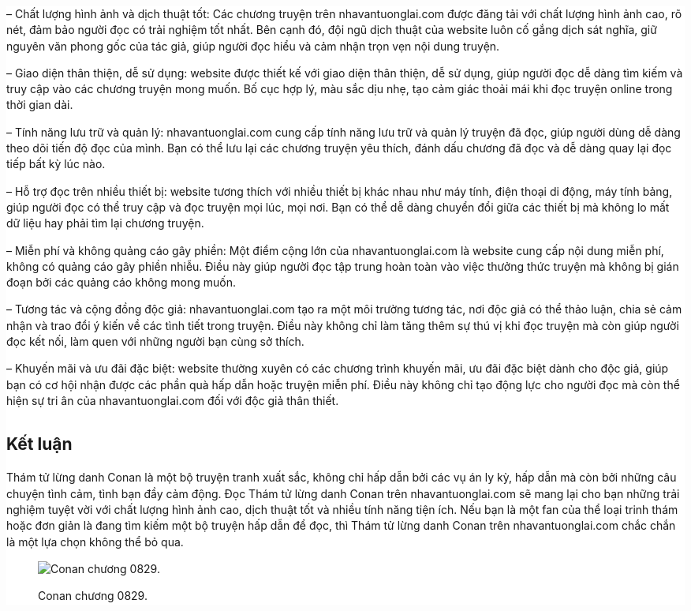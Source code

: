 – Chất lượng hình ảnh và dịch thuật tốt: Các chương truyện trên nhavantuonglai.com được đăng tải với chất lượng hình ảnh cao, rõ nét, đảm bảo người đọc có trải nghiệm tốt nhất. Bên cạnh đó, đội ngũ dịch thuật của website luôn cố gắng dịch sát nghĩa, giữ nguyên văn phong gốc của tác giả, giúp người đọc hiểu và cảm nhận trọn vẹn nội dung truyện.

– Giao diện thân thiện, dễ sử dụng: website được thiết kế với giao diện thân thiện, dễ sử dụng, giúp người đọc dễ dàng tìm kiếm và truy cập vào các chương truyện mong muốn. Bố cục hợp lý, màu sắc dịu nhẹ, tạo cảm giác thoải mái khi đọc truyện online trong thời gian dài.

– Tính năng lưu trữ và quản lý: nhavantuonglai.com cung cấp tính năng lưu trữ và quản lý truyện đã đọc, giúp người dùng dễ dàng theo dõi tiến độ đọc của mình. Bạn có thể lưu lại các chương truyện yêu thích, đánh dấu chương đã đọc và dễ dàng quay lại đọc tiếp bất kỳ lúc nào.

– Hỗ trợ đọc trên nhiều thiết bị: website tương thích với nhiều thiết bị khác nhau như máy tính, điện thoại di động, máy tính bảng, giúp người đọc có thể truy cập và đọc truyện mọi lúc, mọi nơi. Bạn có thể dễ dàng chuyển đổi giữa các thiết bị mà không lo mất dữ liệu hay phải tìm lại chương truyện.

– Miễn phí và không quảng cáo gây phiền: Một điểm cộng lớn của nhavantuonglai.com là website cung cấp nội dung miễn phí, không có quảng cáo gây phiền nhiễu. Điều này giúp người đọc tập trung hoàn toàn vào việc thưởng thức truyện mà không bị gián đoạn bởi các quảng cáo không mong muốn.

– Tương tác và cộng đồng độc giả: nhavantuonglai.com tạo ra một môi trường tương tác, nơi độc giả có thể thảo luận, chia sẻ cảm nhận và trao đổi ý kiến về các tình tiết trong truyện. Điều này không chỉ làm tăng thêm sự thú vị khi đọc truyện mà còn giúp người đọc kết nối, làm quen với những người bạn cùng sở thích.

– Khuyến mãi và ưu đãi đặc biệt: website thường xuyên có các chương trình khuyến mãi, ưu đãi đặc biệt dành cho độc giả, giúp bạn có cơ hội nhận được các phần quà hấp dẫn hoặc truyện miễn phí. Điều này không chỉ tạo động lực cho người đọc mà còn thể hiện sự tri ân của nhavantuonglai.com đối với độc giả thân thiết.

## Kết luận

Thám tử lừng danh Conan là một bộ truyện tranh xuất sắc, không chỉ hấp dẫn bởi các vụ án ly kỳ, hấp dẫn mà còn bởi những câu chuyện tình cảm, tình bạn đầy cảm động. Đọc Thám tử lừng danh Conan trên nhavantuonglai.com sẽ mang lại cho bạn những trải nghiệm tuyệt vời với chất lượng hình ảnh cao, dịch thuật tốt và nhiều tính năng tiện ích. Nếu bạn là một fan của thể loại trinh thám hoặc đơn giản là đang tìm kiếm một bộ truyện hấp dẫn để đọc, thì Thám tử lừng danh Conan trên nhavantuonglai.com chắc chắn là một lựa chọn không thể bỏ qua.

<figure><img src="https://data.nhavantuonglai.com/image/illustrations/cover-nhavantuonglai-com-0129.jpg" alt="Conan chương 0829." title="Conan chương 0829." height=100% width=100%><figcaption><p>Conan chương 0829.</p></figcaption></figure>
